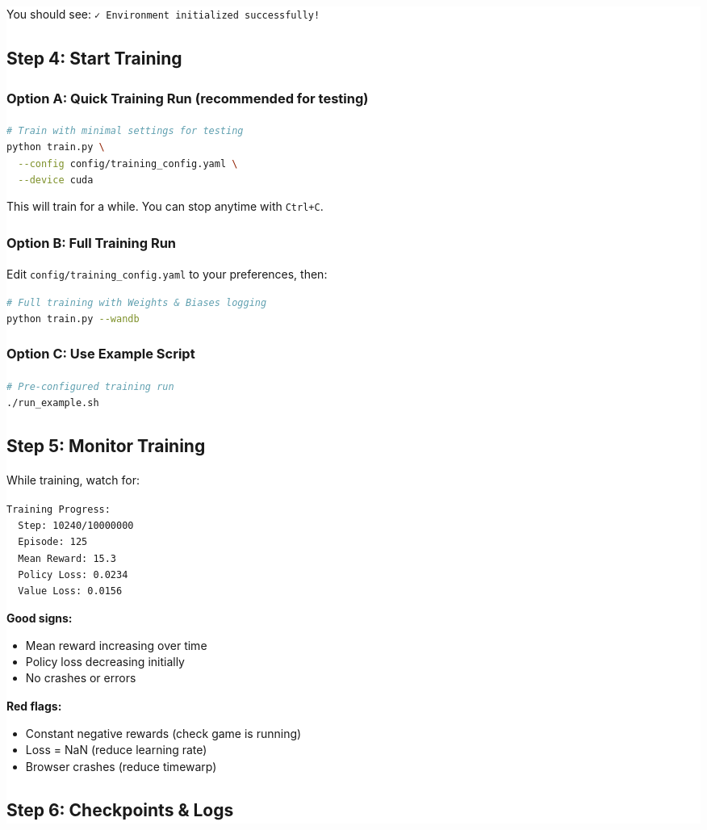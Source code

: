 You should see: `✓ Environment initialized successfully!`

## Step 4: Start Training

### Option A: Quick Training Run (recommended for testing)

```bash
# Train with minimal settings for testing
python train.py \
  --config config/training_config.yaml \
  --device cuda
```

This will train for a while. You can stop anytime with `Ctrl+C`.

### Option B: Full Training Run

Edit `config/training_config.yaml` to your preferences, then:

```bash
# Full training with Weights & Biases logging
python train.py --wandb
```

### Option C: Use Example Script

```bash
# Pre-configured training run
./run_example.sh
```

## Step 5: Monitor Training

While training, watch for:

```
Training Progress:
  Step: 10240/10000000
  Episode: 125
  Mean Reward: 15.3
  Policy Loss: 0.0234
  Value Loss: 0.0156
```

**Good signs:**
- Mean reward increasing over time
- Policy loss decreasing initially
- No crashes or errors

**Red flags:**
- Constant negative rewards (check game is running)
- Loss = NaN (reduce learning rate)
- Browser crashes (reduce timewarp)

## Step 6: Checkpoints & Logs
